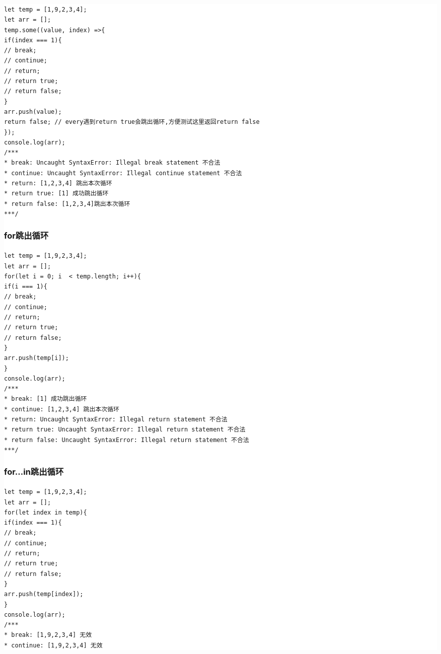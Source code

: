     
    let temp = [1,9,2,3,4];
    let arr = [];
    temp.some((value, index) =>{
    if(index === 1){
    // break;
    // continue;
    // return;
    // return true;
    // return false;
    }
    arr.push(value);
    return false; // every遇到return true会跳出循环,方便测试这里返回return false
    });
    console.log(arr);
    /***
    * break: Uncaught SyntaxError: Illegal break statement 不合法
    * continue: Uncaught SyntaxError: Illegal continue statement 不合法
    * return: [1,2,3,4] 跳出本次循环
    * return true: [1] 成功跳出循环
    * return false: [1,2,3,4]跳出本次循环
    ***/
### for跳出循环 ###


    let temp = [1,9,2,3,4];
    let arr = [];
    for(let i = 0; i  < temp.length; i++){
    if(i === 1){
    // break;
    // continue;
    // return;
    // return true;
    // return false;
    }
    arr.push(temp[i]);
    }
    console.log(arr);
    /***
    * break: [1] 成功跳出循环
    * continue: [1,2,3,4] 跳出本次循环
    * return: Uncaught SyntaxError: Illegal return statement 不合法
    * return true: Uncaught SyntaxError: Illegal return statement 不合法
    * return false: Uncaught SyntaxError: Illegal return statement 不合法
    ***/
### for…in跳出循环 ###

    
    let temp = [1,9,2,3,4];
    let arr = [];
    for(let index in temp){
    if(index === 1){
    // break;
    // continue;
    // return;
    // return true;
    // return false;
    }
    arr.push(temp[index]);
    }
    console.log(arr);
    /***
    * break: [1,9,2,3,4] 无效
    * continue: [1,9,2,3,4] 无效